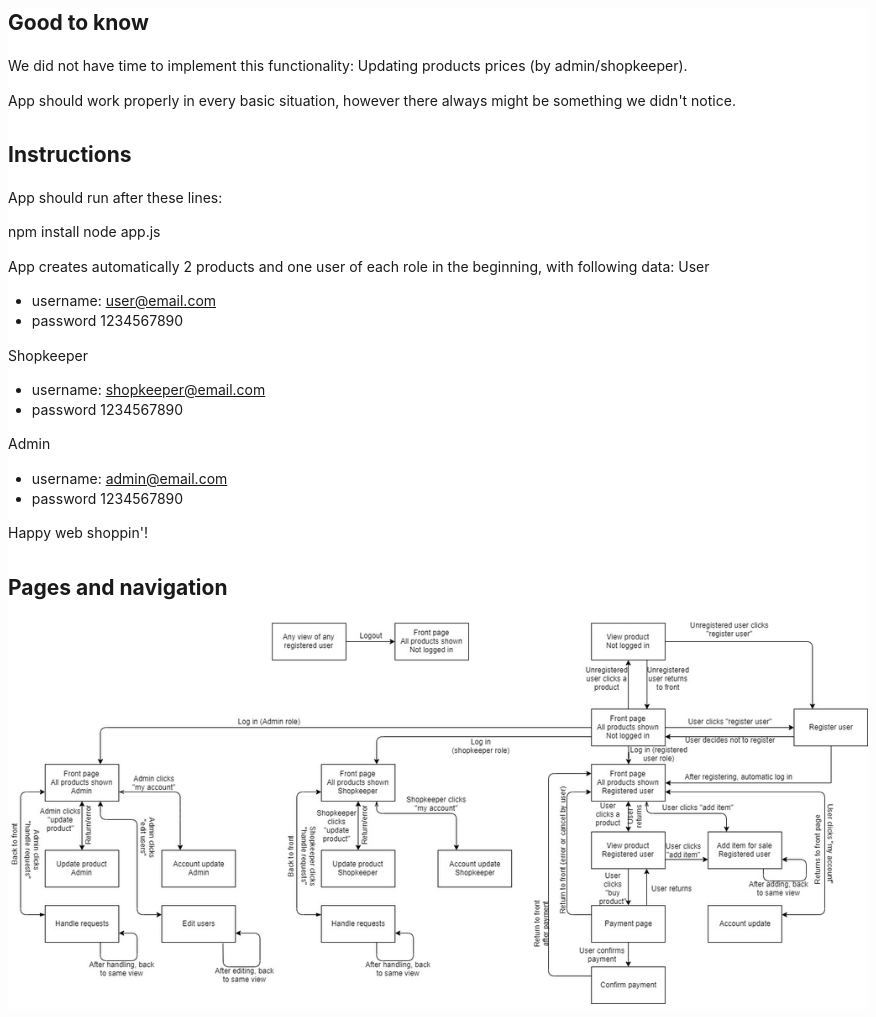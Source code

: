 ## Good to know

We did not have time to implement this functionality: Updating products prices (by admin/shopkeeper).

App should work properly in every basic situation, however there always might be something
we didn't notice.

## Instructions

App should run after these lines:

npm install
node app.js

App creates automatically 2 products and one user of each role in the beginning, with following data:
User
- username: user@email.com
- password 1234567890

Shopkeeper
- username: shopkeeper@email.com
- password 1234567890

Admin
- username: admin@email.com
- password 1234567890

Happy web shoppin'!

## Pages and navigation  

![Pages chart](pages.jpg)
  